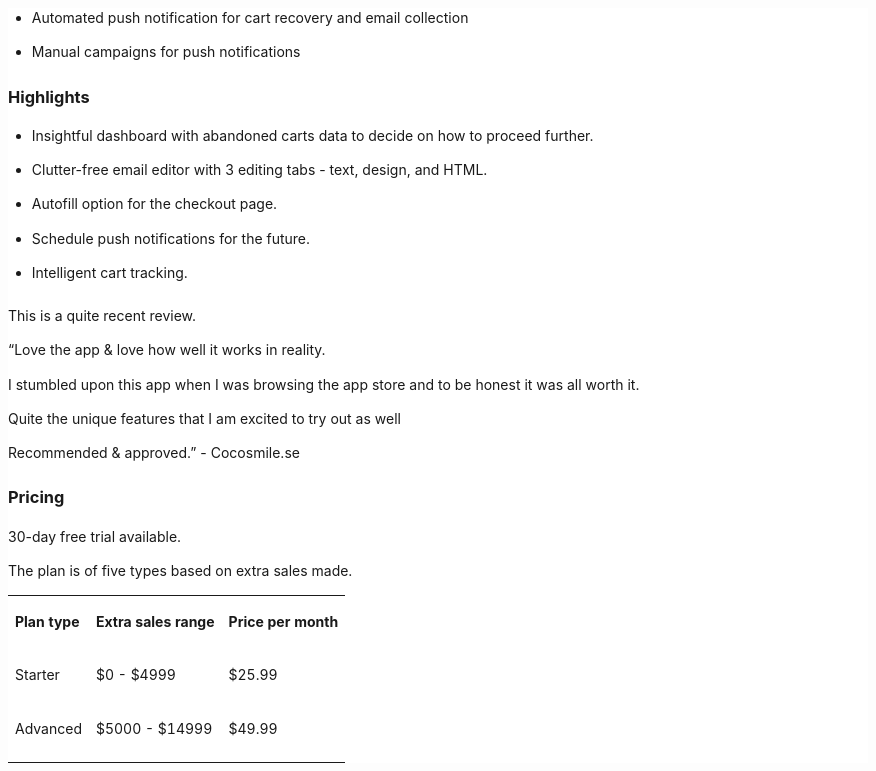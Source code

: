 -   Automated push notification for cart recovery and email collection
    
-   Manual campaigns for push notifications
   
<h3>Highlights</h3>

-   Insightful dashboard with abandoned carts data to decide on how to proceed further.
    
-   Clutter-free email editor with 3 editing tabs - text, design, and HTML.
    
-   Autofill option for the checkout page.
    
-   Schedule push notifications for the future.
    
-   Intelligent cart tracking.
    
<h3></h3>

This is a quite recent review.

“Love the app & love how well it works in reality.

I stumbled upon this app when I was browsing the app store and to be honest it was all worth it.

Quite the unique features that I am excited to try out as well

Recommended & approved.” - Cocosmile.se

<h3>Pricing</h3>

30-day free trial available.

The plan is of five types based on extra sales made.

<table class="table table-bordered">
<tbody>
<tr>
<td>
<p><strong>Plan type</strong></p>
</td>
<td>
<p><strong>Extra sales range</strong></p>
</td>
<td>
<p><strong>Price per month</strong></p>
</td>
</tr>
<tr>
<td>
<p><span style="font-weight: 400;">Starter</span></p>
</td>
<td>
<p><span style="font-weight: 400;">$0 - $4999&nbsp;</span></p>
</td>
<td>
<p><span style="font-weight: 400;">$25.99</span></p>
</td>
</tr>
<tr>
<td>
<p><span style="font-weight: 400;">Advanced</span></p>
</td>
<td>
<p><span style="font-weight: 400;">$5000 - $14999</span></p>
</td>
<td>
<p><span style="font-weight: 400;">$49.99</span></p>
</td>
</tr>
<tr>
<td>